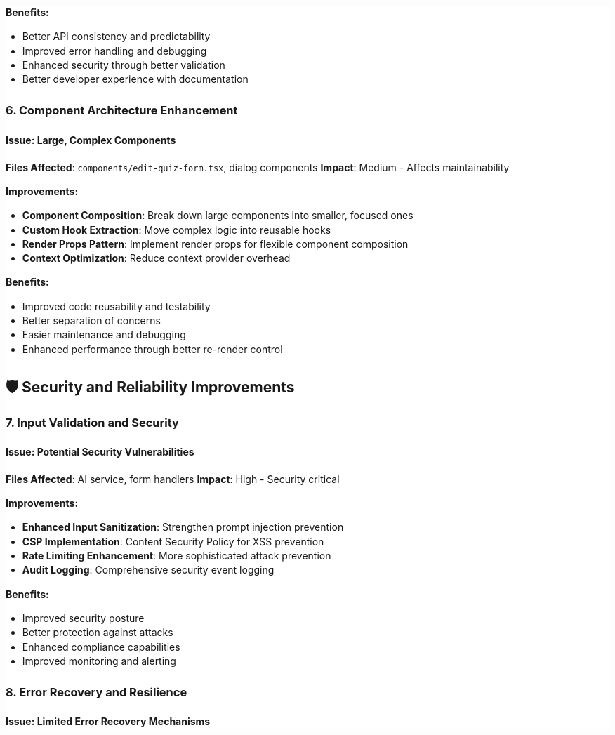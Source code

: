 **Benefits:**

- Better API consistency and predictability
- Improved error handling and debugging
- Enhanced security through better validation
- Better developer experience with documentation

### 6. Component Architecture Enhancement

#### Issue: Large, Complex Components

**Files Affected**: `components/edit-quiz-form.tsx`, dialog components
**Impact**: Medium - Affects maintainability

**Improvements:**

- **Component Composition**: Break down large components into smaller, focused ones
- **Custom Hook Extraction**: Move complex logic into reusable hooks
- **Render Props Pattern**: Implement render props for flexible component composition
- **Context Optimization**: Reduce context provider overhead

**Benefits:**

- Improved code reusability and testability
- Better separation of concerns
- Easier maintenance and debugging
- Enhanced performance through better re-render control

## 🛡️ Security and Reliability Improvements

### 7. Input Validation and Security

#### Issue: Potential Security Vulnerabilities

**Files Affected**: AI service, form handlers
**Impact**: High - Security critical

**Improvements:**

- **Enhanced Input Sanitization**: Strengthen prompt injection prevention
- **CSP Implementation**: Content Security Policy for XSS prevention
- **Rate Limiting Enhancement**: More sophisticated attack prevention
- **Audit Logging**: Comprehensive security event logging

**Benefits:**

- Improved security posture
- Better protection against attacks
- Enhanced compliance capabilities
- Improved monitoring and alerting

### 8. Error Recovery and Resilience

#### Issue: Limited Error Recovery Mechanisms
